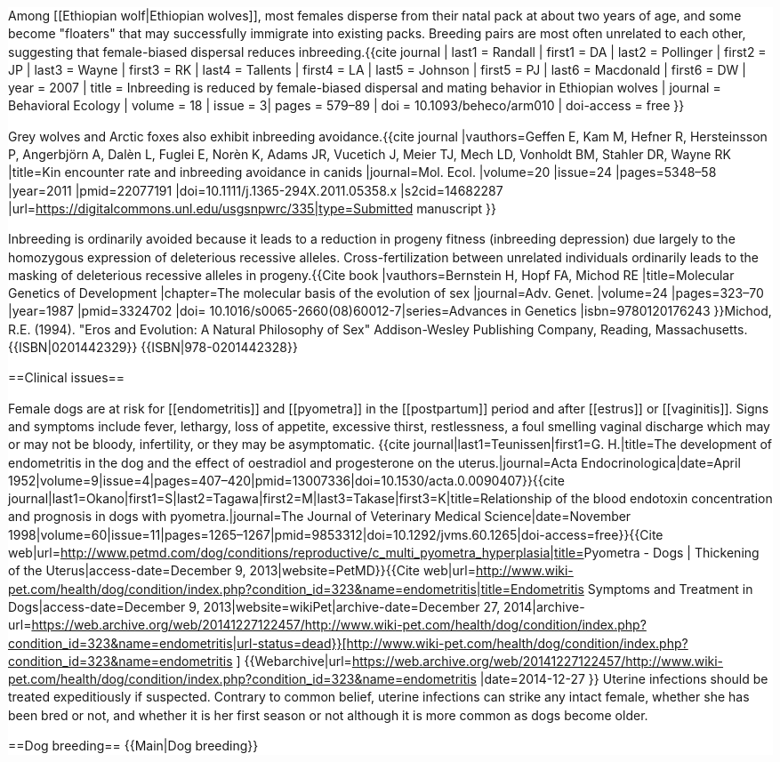 Among [[Ethiopian wolf|Ethiopian wolves]], most females disperse from their natal pack at about two years of age, and some become "floaters" that may successfully immigrate into existing packs.  Breeding pairs are most often unrelated to each other, suggesting that female-biased dispersal reduces inbreeding.<ref>{{cite journal | last1 = Randall | first1 = DA | last2 = Pollinger | first2 = JP | last3 = Wayne | first3 = RK | last4 = Tallents | first4 = LA | last5 = Johnson | first5 = PJ | last6 = Macdonald | first6 = DW | year = 2007 | title = Inbreeding is reduced by female-biased dispersal and mating behavior in Ethiopian wolves | journal = Behavioral Ecology | volume = 18 | issue = 3| pages = 579–89 | doi = 10.1093/beheco/arm010 | doi-access = free }}</ref>

Grey wolves and Arctic foxes also exhibit inbreeding avoidance.<ref name="pmid22077191">{{cite journal |vauthors=Geffen E, Kam M, Hefner R, Hersteinsson P, Angerbjörn A, Dalèn L, Fuglei E, Norèn K, Adams JR, Vucetich J, Meier TJ, Mech LD, Vonholdt BM, Stahler DR, Wayne RK |title=Kin encounter rate and inbreeding avoidance in canids |journal=Mol. Ecol. |volume=20 |issue=24 |pages=5348–58 |year=2011 |pmid=22077191 |doi=10.1111/j.1365-294X.2011.05358.x |s2cid=14682287 |url=https://digitalcommons.unl.edu/usgsnpwrc/335|type=Submitted manuscript }}</ref>

Inbreeding is ordinarily avoided because it leads to a reduction in progeny fitness (inbreeding depression) due largely to the homozygous expression of deleterious recessive alleles.<ref name="pmid19834483"/>  Cross-fertilization between unrelated individuals ordinarily leads to the masking of deleterious recessive alleles in progeny.<ref name="pmid3324702">{{Cite book |vauthors=Bernstein H, Hopf FA, Michod RE |title=Molecular Genetics of Development |chapter=The molecular basis of the evolution of sex |journal=Adv. Genet. |volume=24 |pages=323–70 |year=1987 |pmid=3324702 |doi= 10.1016/s0065-2660(08)60012-7|series=Advances in Genetics |isbn=9780120176243 }}</ref><ref>Michod, R.E. (1994). "Eros and Evolution: A Natural Philosophy of Sex" Addison-Wesley Publishing Company, Reading, Massachusetts.  {{ISBN|0201442329}} 
{{ISBN|978-0201442328}}</ref>

==Clinical issues==

Female dogs are at risk for [[endometritis]] and [[pyometra]] in the [[postpartum]] period and after [[estrus]] or [[vaginitis]]. Signs and symptoms include fever, lethargy, loss of appetite, excessive thirst, restlessness, a foul smelling vaginal discharge which may or may not be bloody, infertility, or they may be asymptomatic.
<ref>{{cite journal|last1=Teunissen|first1=G. H.|title=The development of endometritis in the dog and the effect of oestradiol and progesterone on the uterus.|journal=Acta Endocrinologica|date=April 1952|volume=9|issue=4|pages=407–420|pmid=13007336|doi=10.1530/acta.0.0090407}}</ref><ref>{{cite journal|last1=Okano|first1=S|last2=Tagawa|first2=M|last3=Takase|first3=K|title=Relationship of the blood endotoxin concentration and prognosis in dogs with pyometra.|journal=The Journal of Veterinary Medical Science|date=November 1998|volume=60|issue=11|pages=1265–1267|pmid=9853312|doi=10.1292/jvms.60.1265|doi-access=free}}</ref><ref>{{Cite web|url=http://www.petmd.com/dog/conditions/reproductive/c_multi_pyometra_hyperplasia|title=<nowiki>Pyometra - Dogs | Thickening of the Uterus</nowiki>|access-date=December 9, 2013|website=PetMD}}</ref><ref>{{Cite web|url=http://www.wiki-pet.com/health/dog/condition/index.php?condition_id=323&name=endometritis|title=Endometritis Symptoms and Treatment in Dogs|access-date=December 9, 2013|website=wikiPet|archive-date=December 27, 2014|archive-url=https://web.archive.org/web/20141227122457/http://www.wiki-pet.com/health/dog/condition/index.php?condition_id=323&name=endometritis|url-status=dead}}[http://www.wiki-pet.com/health/dog/condition/index.php?condition_id=323&name=endometritis ] {{Webarchive|url=https://web.archive.org/web/20141227122457/http://www.wiki-pet.com/health/dog/condition/index.php?condition_id=323&name=endometritis |date=2014-12-27 }}</ref> Uterine infections should be treated expeditiously if suspected. Contrary to common belief, uterine infections can strike any intact female, whether she has been bred or not, and whether it is her first season or not although it is more common as dogs become older.

==Dog breeding==
{{Main|Dog breeding}}
